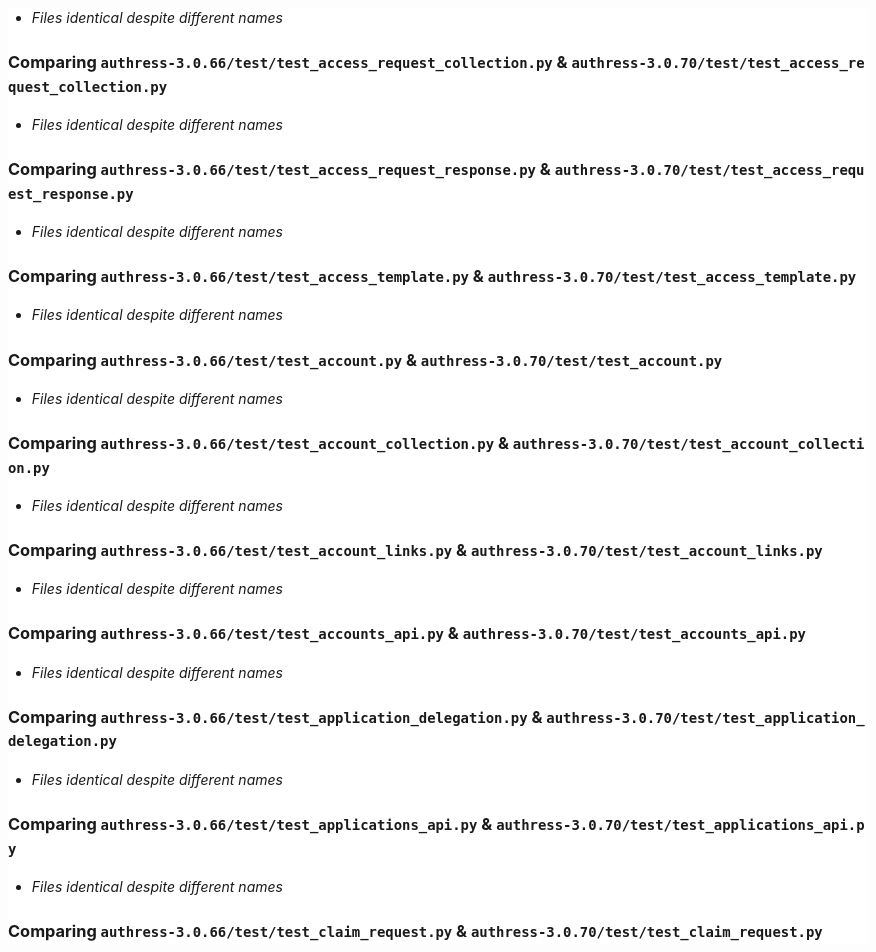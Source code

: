 * *Files identical despite different names*

### Comparing `authress-3.0.66/test/test_access_request_collection.py` & `authress-3.0.70/test/test_access_request_collection.py`

 * *Files identical despite different names*

### Comparing `authress-3.0.66/test/test_access_request_response.py` & `authress-3.0.70/test/test_access_request_response.py`

 * *Files identical despite different names*

### Comparing `authress-3.0.66/test/test_access_template.py` & `authress-3.0.70/test/test_access_template.py`

 * *Files identical despite different names*

### Comparing `authress-3.0.66/test/test_account.py` & `authress-3.0.70/test/test_account.py`

 * *Files identical despite different names*

### Comparing `authress-3.0.66/test/test_account_collection.py` & `authress-3.0.70/test/test_account_collection.py`

 * *Files identical despite different names*

### Comparing `authress-3.0.66/test/test_account_links.py` & `authress-3.0.70/test/test_account_links.py`

 * *Files identical despite different names*

### Comparing `authress-3.0.66/test/test_accounts_api.py` & `authress-3.0.70/test/test_accounts_api.py`

 * *Files identical despite different names*

### Comparing `authress-3.0.66/test/test_application_delegation.py` & `authress-3.0.70/test/test_application_delegation.py`

 * *Files identical despite different names*

### Comparing `authress-3.0.66/test/test_applications_api.py` & `authress-3.0.70/test/test_applications_api.py`

 * *Files identical despite different names*

### Comparing `authress-3.0.66/test/test_claim_request.py` & `authress-3.0.70/test/test_claim_request.py`
